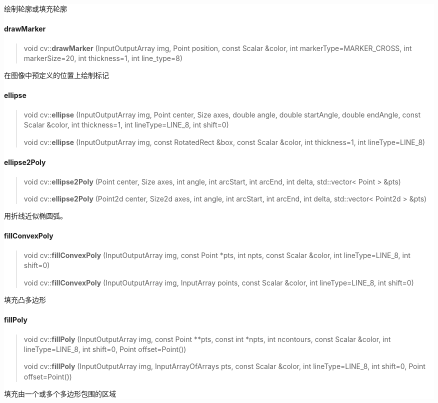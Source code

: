 绘制轮廓或填充轮廓



#### drawMarker 

> void  cv::**drawMarker** (InputOutputArray img, Point position, const Scalar &color, int markerType=MARKER_CROSS, int markerSize=20, int thickness=1, int line_type=8) 

在图像中预定义的位置上绘制标记



#### ellipse 

> void  cv::**ellipse** (InputOutputArray img, Point center, Size axes, double angle, double startAngle, double endAngle, const Scalar &color, int thickness=1, int lineType=LINE_8, int shift=0) 
>
> void  cv::**ellipse** (InputOutputArray img, const RotatedRect &box, const Scalar &color, int thickness=1, int lineType=LINE_8) 



#### ellipse2Poly 

> void  cv::**ellipse2Poly** (Point center, Size axes, int angle, int arcStart, int arcEnd, int delta, std::vector< Point > &pts) 
>
> void  cv::**ellipse2Poly** (Point2d center, Size2d axes, int angle, int arcStart, int arcEnd, int delta, std::vector< Point2d > &pts) 

用折线近似椭圆弧。



#### fillConvexPoly 

> void  cv::**fillConvexPoly** (InputOutputArray img, const Point *pts, int npts, const Scalar &color, int lineType=LINE_8, int shift=0) 
>
> void  cv::**fillConvexPoly** (InputOutputArray img, InputArray points, const Scalar &color, int lineType=LINE_8, int shift=0) 

填充凸多边形



#### fillPoly 

> void  cv::**fillPoly** (InputOutputArray img, const Point **pts, const int *npts, int ncontours, const Scalar &color, int lineType=LINE_8, int shift=0, Point offset=Point()) 
>
> void  cv::**fillPoly** (InputOutputArray img, InputArrayOfArrays pts, const Scalar &color, int lineType=LINE_8, int shift=0, Point offset=Point()) 

填充由一个或多个多边形包围的区域






